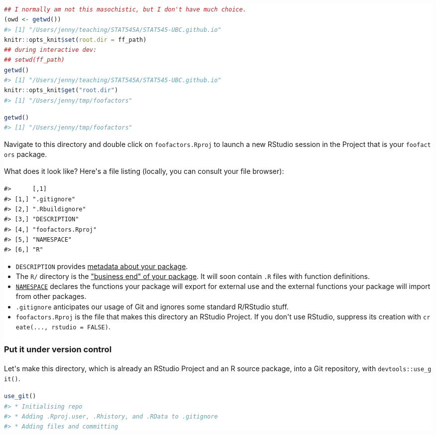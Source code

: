 

```r
## I normally am not this masochistic, but I don't have much choice.
(owd <- getwd())
#> [1] "/Users/jenny/teaching/STAT545A/STAT545-UBC.github.io"
knitr::opts_knit$set(root.dir = ff_path)
## during interactive dev:
## setwd(ff_path)
getwd()
#> [1] "/Users/jenny/teaching/STAT545A/STAT545-UBC.github.io"
knitr::opts_knit$get("root.dir")
#> [1] "/Users/jenny/tmp/foofactors"
```


```r
getwd()
#> [1] "/Users/jenny/tmp/foofactors"
```

Navigate to this directory and double click on `foofactors.Rproj` to launch a new RStudio session in the Project that is your `foofactors` package.

What does it look like? Here's a file listing (locally, you can consult your file browser):


```
#>      [,1]              
#> [1,] ".gitignore"      
#> [2,] ".Rbuildignore"   
#> [3,] "DESCRIPTION"     
#> [4,] "foofactors.Rproj"
#> [5,] "NAMESPACE"       
#> [6,] "R"
```

  * `DESCRIPTION` provides [metadata about your package](http://r-pkgs.had.co.nz/description.html).
  * The `R/` directory is the ["business end" of your package](http://r-pkgs.had.co.nz/r.html). It will soon contain `.R` files with function definitions.
  * [`NAMESPACE`](http://r-pkgs.had.co.nz/namespace.html) declares the functions your package will export for external use and the external functions your package will import from other packages.
  * `.gitignore` anticipates our usage of Git and ignores some standard R/RStudio stuff.
  * `foofactors.Rproj` is the file that makes this directory an RStudio Project. If you don't use RStudio, suppress its creation with `create(..., rstudio = FALSE)`.

### Put it under version control

Let's make this directory, which is already an RStudio Project and an R source package, into a Git repository, with `devtools::use_git()`.


```r
use_git()
#> * Initialising repo
#> * Adding .Rproj.user, .Rhistory, and .RData to .gitignore
#> * Adding files and committing
```

